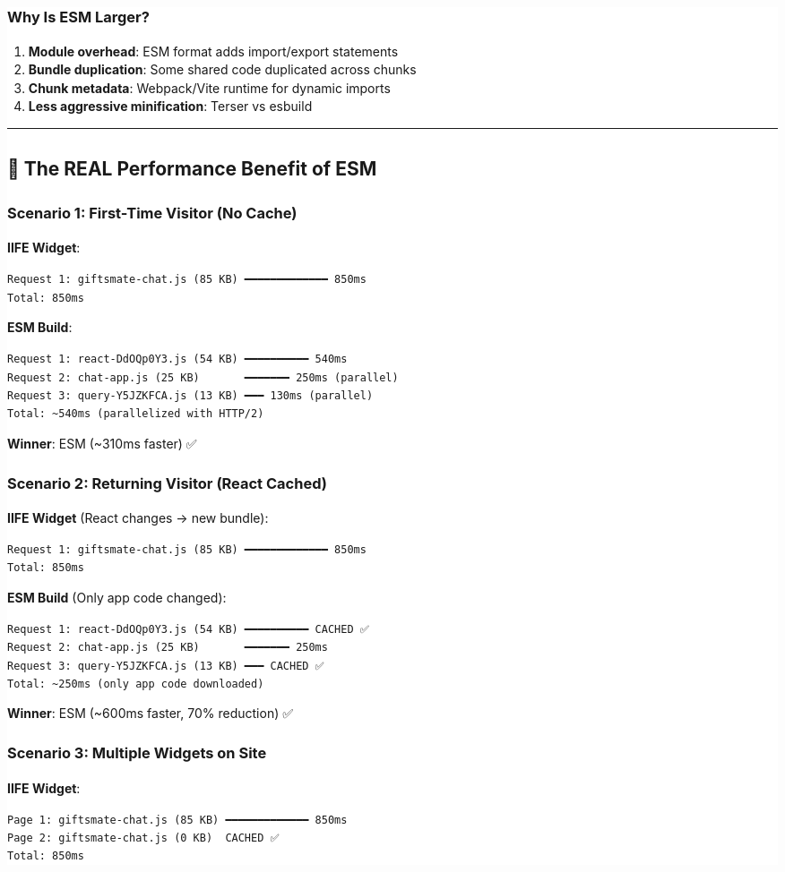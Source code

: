 ### Why Is ESM Larger?

1. **Module overhead**: ESM format adds import/export statements
2. **Bundle duplication**: Some shared code duplicated across chunks
3. **Chunk metadata**: Webpack/Vite runtime for dynamic imports
4. **Less aggressive minification**: Terser vs esbuild

---

## 🎯 The REAL Performance Benefit of ESM

### Scenario 1: First-Time Visitor (No Cache)

**IIFE Widget**:
```
Request 1: giftsmate-chat.js (85 KB) ━━━━━━━━━━━━━ 850ms
Total: 850ms
```

**ESM Build**:
```
Request 1: react-DdOQp0Y3.js (54 KB) ━━━━━━━━━━ 540ms
Request 2: chat-app.js (25 KB)       ━━━━━━━ 250ms (parallel)
Request 3: query-Y5JZKFCA.js (13 KB) ━━━ 130ms (parallel)
Total: ~540ms (parallelized with HTTP/2)
```

**Winner**: ESM (~310ms faster) ✅

### Scenario 2: Returning Visitor (React Cached)

**IIFE Widget** (React changes → new bundle):
```
Request 1: giftsmate-chat.js (85 KB) ━━━━━━━━━━━━━ 850ms
Total: 850ms
```

**ESM Build** (Only app code changed):
```
Request 1: react-DdOQp0Y3.js (54 KB) ━━━━━━━━━━ CACHED ✅
Request 2: chat-app.js (25 KB)       ━━━━━━━ 250ms
Request 3: query-Y5JZKFCA.js (13 KB) ━━━ CACHED ✅
Total: ~250ms (only app code downloaded)
```

**Winner**: ESM (~600ms faster, 70% reduction) ✅

### Scenario 3: Multiple Widgets on Site

**IIFE Widget**:
```
Page 1: giftsmate-chat.js (85 KB) ━━━━━━━━━━━━━ 850ms
Page 2: giftsmate-chat.js (0 KB)  CACHED ✅
Total: 850ms
```
